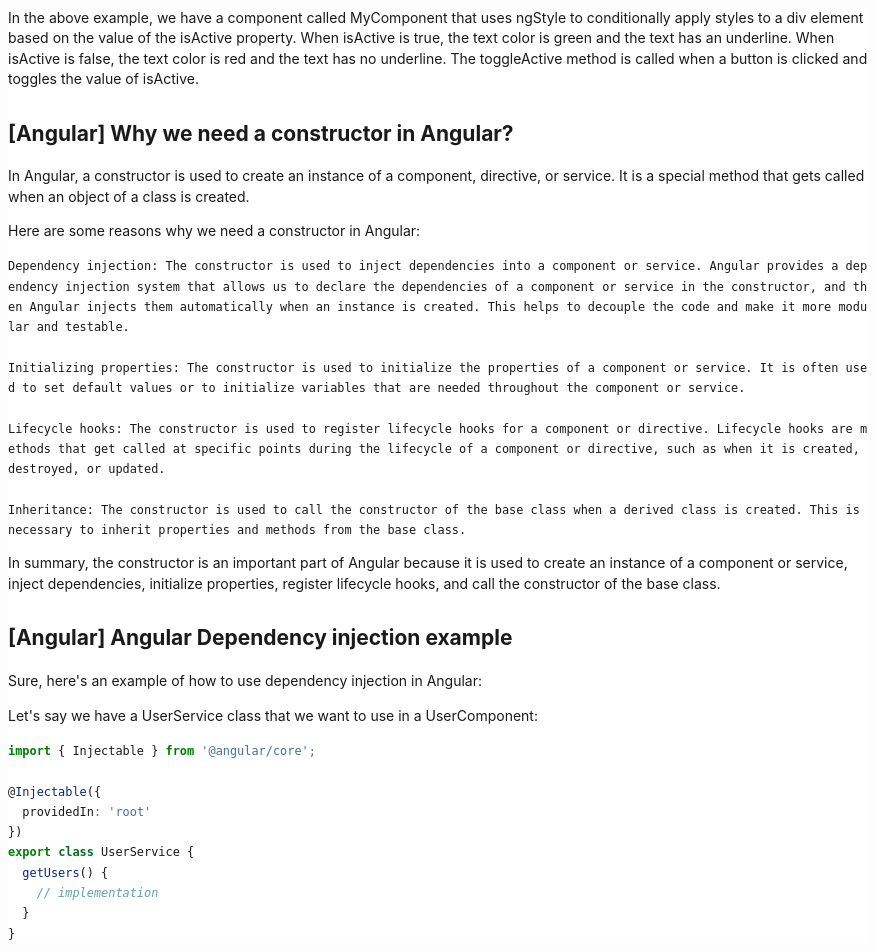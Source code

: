 In the above example, we have a component called MyComponent that uses ngStyle to conditionally apply styles to a div element based on the value of the isActive property. When isActive is true, the text color is green and the text has an underline. When isActive is false, the text color is red and the text has no underline. The toggleActive method is called when a button is clicked and toggles the value of isActive.

## [Angular] Why we need a constructor in Angular?

In Angular, a constructor is used to create an instance of a component, directive, or service. It is a special method that gets called when an object of a class is created.

Here are some reasons why we need a constructor in Angular:

```dos
Dependency injection: The constructor is used to inject dependencies into a component or service. Angular provides a dependency injection system that allows us to declare the dependencies of a component or service in the constructor, and then Angular injects them automatically when an instance is created. This helps to decouple the code and make it more modular and testable.

Initializing properties: The constructor is used to initialize the properties of a component or service. It is often used to set default values or to initialize variables that are needed throughout the component or service.

Lifecycle hooks: The constructor is used to register lifecycle hooks for a component or directive. Lifecycle hooks are methods that get called at specific points during the lifecycle of a component or directive, such as when it is created, destroyed, or updated.

Inheritance: The constructor is used to call the constructor of the base class when a derived class is created. This is necessary to inherit properties and methods from the base class.
```

In summary, the constructor is an important part of Angular because it is used to create an instance of a component or service, inject dependencies, initialize properties, register lifecycle hooks, and call the constructor of the base class.

## [Angular] Angular Dependency injection example

Sure, here's an example of how to use dependency injection in Angular:

Let's say we have a UserService class that we want to use in a UserComponent:

```typescript
import { Injectable } from '@angular/core';

@Injectable({
  providedIn: 'root'
})
export class UserService {
  getUsers() {
    // implementation
  }
}
```
